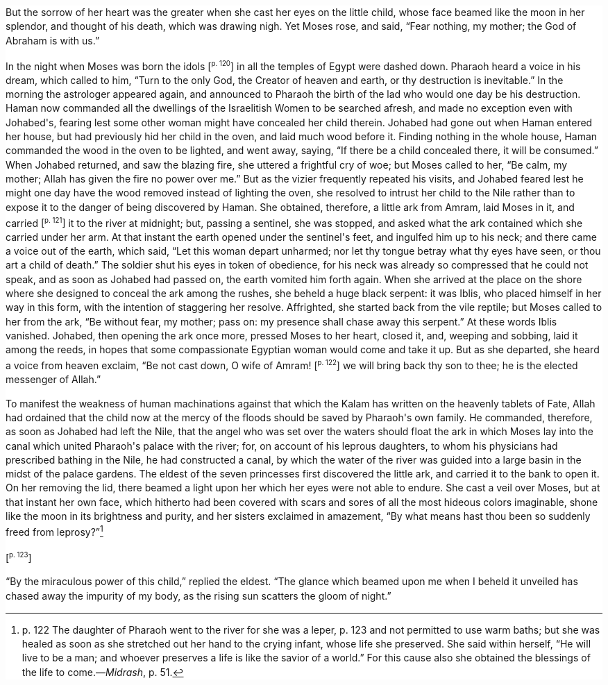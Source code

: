 But the sorrow of her heart was the greater when she cast her eyes on the little child, whose face beamed like the moon in her splendor, and thought of his death, which was drawing nigh. Yet Moses rose, and said, “Fear nothing, my mother; the God of Abraham is with us.”

In the night when Moses was born the idols <span id="p120">[<sup><small>p. 120</small></sup>]</span> in all the temples of Egypt were dashed down. Pharaoh heard a voice in his dream, which called to him, “Turn to the only God, the Creator of heaven and earth, or thy destruction is inevitable.” In the morning the astrologer appeared again, and announced to Pharaoh the birth of the lad who would one day be his destruction. Haman now commanded all the dwellings of the Israelitish Women to be searched afresh, and made no exception even with Johabed's, fearing lest some other woman might have concealed her child therein. Johabed had gone out when Haman entered her house, but had previously hid her child in the oven, and laid much wood before it. Finding nothing in the whole house, Haman commanded the wood in the oven to be lighted, and went away, saying, “If there be a child concealed there, it will be consumed.” When Johabed returned, and saw the blazing fire, she uttered a frightful cry of woe; but Moses called to her, “Be calm, my mother; Allah has given the fire no power over me.” But as the vizier frequently repeated his visits, and Johabed feared lest he might one day have the wood removed instead of lighting the oven, she resolved to intrust her child to the Nile rather than to expose it to the danger of being discovered by Haman. She obtained, therefore, a little ark from Amram, laid Moses in it, and carried <span id="p121">[<sup><small>p. 121</small></sup>]</span> it to the river at midnight; but, passing a sentinel, she was stopped, and asked what the ark contained which she carried under her arm. At that instant the earth opened under the sentinel's feet, and ingulfed him up to his neck; and there came a voice out of the earth, which said, “Let this woman depart unharmed; nor let thy tongue betray what thy eyes have seen, or thou art a child of death.” The soldier shut his eyes in token of obedience, for his neck was already so compressed that he could not speak, and as soon as Johabed had passed on, the earth vomited him forth again. When she arrived at the place on the shore where she designed to conceal the ark among the rushes, she beheld a huge black serpent: it was Iblis, who placed himself in her way in this form, with the intention of staggering her resolve. Affrighted, she started back from the vile reptile; but Moses called to her from the ark, “Be without fear, my mother; pass on: my presence shall chase away this serpent.” At these words Iblis vanished. Johabed, then opening the ark once more, pressed Moses to her heart, closed it, and, weeping and sobbing, laid it among the reeds, in hopes that some compassionate Egyptian woman would come and take it up. But as she departed, she heard a voice from heaven exclaim, “Be not cast down, O wife of Amram! <span id="p122">[<sup><small>p. 122</small></sup>]</span> we will bring back thy son to thee; he is the elected messenger of Allah.”

To manifest the weakness of human machinations against that which the Kalam has written on the heavenly tablets of Fate, Allah had ordained that the child now at the mercy of the floods should be saved by Pharaoh's own family. He commanded, therefore, as soon as Johabed had left the Nile, that the angel who was set over the waters should float the ark in which Moses lay into the canal which united Pharaoh's palace with the river; for, on account of his leprous daughters, to whom his physicians had prescribed bathing in the Nile, he had constructed a canal, by which the water of the river was guided into a large basin in the midst of the palace gardens. The eldest of the seven princesses first discovered the little ark, and carried it to the bank to open it. On her removing the lid, there beamed a light upon her which her eyes were not able to endure. She cast a veil over Moses, but at that instant her own face, which hitherto had been covered with scars and sores of all the most hideous colors imaginable, shone like the moon in its brightness and purity, and her sisters exclaimed in amazement, “By what means hast thou been so suddenly freed from leprosy?”[^122]

<span id="p123">[<sup><small>p. 123</small></sup>]</span>

“By the miraculous power of this child,” replied the eldest. “The glance which beamed upon me when I beheld it unveiled has chased away the impurity of my body, as the rising sun scatters the gloom of night.”


[^116]: p. 116 “Here the Mussulman legend differs from the Talmud, according to which Bileam gave this counsel. Job was silent; and Jethro, the king's third counselor, endeavored to dissuade the king from violence. Bileam was therefore destroyed by the Israelites. Job was led into temptation, and suffered greatly for his silence; but Jethro, who, on account of his clemency, was forced to flee into Midian, was rewarded by becoming the father-in-law of Moses.”—_Midrash_, p. 52.
[^116†]: p. 116 “In the year 130 after the settlement of the Israelites in Egypt, Pharaoh dreamed of an aged man who was holding a balance in his right hand. In one of its scales he placed all the sages and nobles of Egypt, and a little lamb in the other; and it outweighed them all.
[^119]: p. 119 On these words, “And she saw that the child was fair,” the Midrash offers the following reflection: “The learned maintain that at the birth of Moses there appeared a light which shone over the whole world, for in the account of the creation we have the same phrase: ‘The Lord saw the light that it was good.’”
[^122]: p. 122 The daughter of Pharaoh went to the river for she was a leper, p. 123 and not permitted to use warm baths; but she was healed as soon as she stretched out her hand to the crying infant, whose life she preserved. She said within herself, “He will live to be a man; and whoever preserves a life is like the savior of a world.” For this cause also she obtained the blessings of the life to come.—_Midrash_, p. 51.
[^125]: p. 125 From these words, his sister said to the daughters of Pharaoh, “Shall I call a Hebrew nurse?” We may conclude that they had taken him (Moses) to all the Egyptian women, but that he refused to receive food from them, for he thought, “Shall the lips which are destined to speak with the Shekinah touch that which is unclean?”—_Midrash_, p. 51.
[^126]: p. 126 In the third year after the birth of Moses, Pharaoh was sitting on his throne, the queen was at his right hand, his daughter holding Moses at his left, and the princes of Egypt were round a table before him. Moses stretched out his hand, took the king's crown, and placed it on his own head. The courtiers were terrified; and Bileam the magician said, “Remember, O king! thy dreams, and their interpretations: this child is doubtless of the Hebrews, who worship GOD in their hearts; and he has, by a movement of his precocious wisdom, laid hold on the government of Egypt. (Here follow examples from Abraham to Joseph, showing the ambition of the Hebrews to usurp the Egyptian throne.) If it please the king, let us shed this child's blood before he be strong enough to destroy thy kingdom.” But the Lord sent an angel in the form of an Egyptian prince, who said, “If it please the king, let two bowls, the one filled with Shoham stones the other with burning coals, be presented to the child,” &c.—_Midrash_, p. 52.
[^127]: p. 127 The Jewish legend accounts from this occurrence for the words of Moses in Exodus, chap. iv., ver. 10: “O my Lord! I am not eloquent, neither heretofore, nor since thou hast spoken to thy servant; but I am slow of speech, and of a slow tongue.”—_E. T._
[^131]: p. 131 According to the Jewish legend, there intervened many years between the flight of Moses from Egypt and his arrival in Midian: these years, they say, he spent in Ethiopia, where Bilaam had gone before him; and while the king of that country made war against Syria and other nations, he (Bilaam) treacherously seized on the capital, fortifying it with ditches and walls on three sides, and guarding the fourth by venomous serpents. The king returned, and had laid siege to this city during nine years without succeeding in capturing it, when Moses arrived in his camp. He advised him to take all the storks' eggs from the neighboring forests, to rear the young, and having withheld their food from them for some days, to send them against the serpents. The king did so; the storks destroyed the serpents, and the city was taken; but Bilaam escaped through an opposite gate, and again excited Pharaoh against the people of Israel. The Ethiopians made Moses their first vizier, and afterward their king, giving to him the deceased king's widow in marriage. But as she was an idolater, he refused to treat her as his wife, nor did he participate in the religious observances of the people: the queen therefore accused him publicly, and proposed her own son to reign in his stead; but Moses fled to Midian; and Jethro, fearing the Ethiopians, imprisoned him during ten years without giving him any food; but Zipora secretly supplied him with bread and water, &c.
[^133]: p. 133 The rod of Moses was created on the sixth day, and given to Adam while yet in Paradise: he left it to Enoch, and he gave it to Shem; from him it descended to Isaac and Jacob. The latter took it with him into Egypt, and before his death presented it to Joseph. When he died it was taken, with the rest of his goods, to Pharaoh's house, where Jethro, being one of the king's magicians, saw it; and taking it with him to Midian, he planted it in his garden, where no one was able to approach it until the arrival of Moses. He read the mysterious words written upon the staff, and took it without difficulty from the ground. Jethro, who saw this, exclaimed, “This is the man who shall deliver Israel!” and gave him his daughter Zipora. With this staff Moses kept Jethro's flock during forty years, without being attacked by wild beasts and without losing any from his fold.—Midrash, p. 53.
[^137]: p. 137 Rabbi Meier gays, “Pharaoh's palace had 400 gates, 100 on each side; and before each gate stood 60,000 tried warriors.” It was therefore necessary for Gabriel to introduce Moses and Aaron by another way. On seeing them, Pharaoh said, “Who has admitted them?” He summoned the guards, and commanded some of them to be beaten, and others to be slain. But as Moses and Aaron returned the next day again, the guards, when called in, said, “These men are sorcerers, for they certainly have not come in through the gates.” On the same page it is said, “Before the gate of the royal palace were two lionesses, which did not suffer any one to pass through without the express command of Pharaoh, and they would have rushed upon Moses; but he raised his staff, p. 138 their chains fell off, and they followed him joyfully into the palace, as a dog follows his master after a long separation,” &c. And again, “The 400 gates of the palace were guarded by bears, lions, and other ferocious beasts, who suffered no one to pass unless they fed them with flesh. But when Moses and Aaron came, they gathered about them, and licked the feet of the prophets, accompanying them to Pharaoh.”—_Midrash_, p. 44, 45.
[^146]: p. 146 “All the water kept in vessels was changed into blood; even the spittle in the mouth of the Egyptians; for it is written, ‘there was blood, throughout the land of Egypt.’ Rabbi Levi informs us that this plague enriched the Jews; for if a Jew and an Egyptian lived together in the same house, and the Egyptian went to draw water, it was changed into blood; but if the Jew went it remained pure. Drinking out of the same vessel, the Jew obtained water, and the other blood; but if the latter bought it of a Jew, it remained pure.”—_Midrash_, p. 66.
[^146†]: p. 146 This Omar was the eighth caliph of the house of Omarides. p. 147 He ascended the throne in the 99th year of the Hegira, and was previously governor of Egypt.
[^150]: p. 150 According to the Rabbinical legends, Samael (Satan) rushed into the calf, and groaned so loudly that the Israelites believed it living. The Rabbis also maintained that it was not Aaron, but some other person (some say Micah), who made the calf.—Vide _Seiger_, p. 167.
[^152]: p. 152 It is well known that the Mussulmans keep a yearly fast, which lasts from sunrise to sunset for a whole month. And they even exceed the Jews in strictness, for they not only take neither meat nor drink, but also abstain from smoking during the fast. As their year is lunar, the month of Ramadhan falls at every season of the year.
[^160]: p. 160 This legend is evidently of Jewish origin. It is related respecting Moses, that while on Mount Sinai, the Lord instructed him in the mysteries of his providence. Moses having complained of the impunity of vice and its success in this world, and the frequent sufferings of the innocent, the Lord took him to a rock which projected from the mountain, and where he could overlook the vast plain of the desert stretching at his feet.
[^162]: p. 162 The Midrash says, “Korah had 300 white mules, which carried the keys of his treasuries. His wealth was his ruin!”
[^165]: p. 165 In perfect accordance with the Midrash. p. 255.